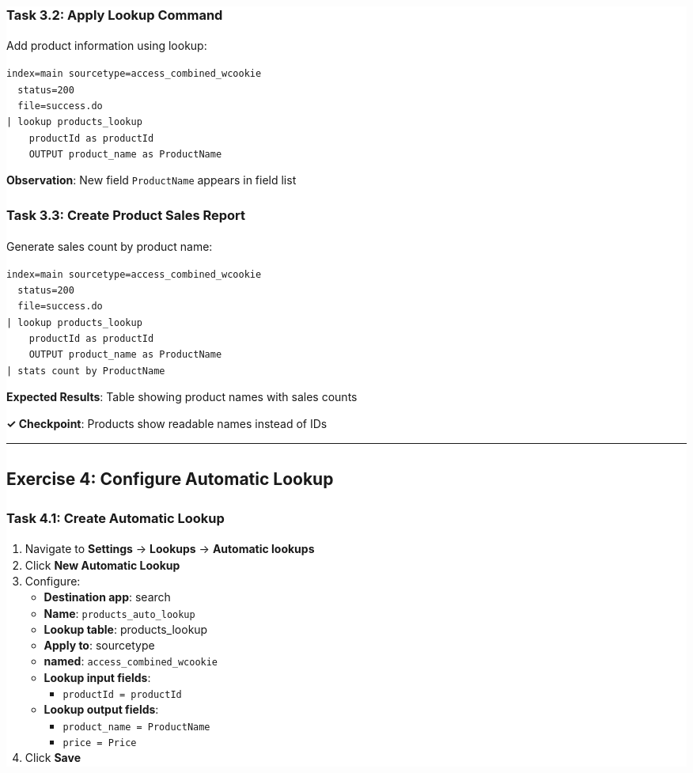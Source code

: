 ### Task 3.2: Apply Lookup Command

Add product information using lookup:

```spl
index=main sourcetype=access_combined_wcookie 
  status=200 
  file=success.do 
| lookup products_lookup 
    productId as productId 
    OUTPUT product_name as ProductName
```

**Observation**: New field `ProductName` appears in field list

### Task 3.3: Create Product Sales Report

Generate sales count by product name:

```spl
index=main sourcetype=access_combined_wcookie 
  status=200 
  file=success.do 
| lookup products_lookup 
    productId as productId 
    OUTPUT product_name as ProductName 
| stats count by ProductName
```

**Expected Results**: Table showing product names with sales counts

**✓ Checkpoint**: Products show readable names instead of IDs

---

## Exercise 4: Configure Automatic Lookup

### Task 4.1: Create Automatic Lookup

1. Navigate to **Settings** → **Lookups** → **Automatic lookups**
2. Click **New Automatic Lookup**
3. Configure:
   - **Destination app**: search
   - **Name**: `products_auto_lookup`
   - **Lookup table**: products_lookup
   - **Apply to**: sourcetype
   - **named**: `access_combined_wcookie`
   - **Lookup input fields**: 
     - `productId = productId`
   - **Lookup output fields**:
     - `product_name = ProductName`
     - `price = Price`
4. Click **Save**
